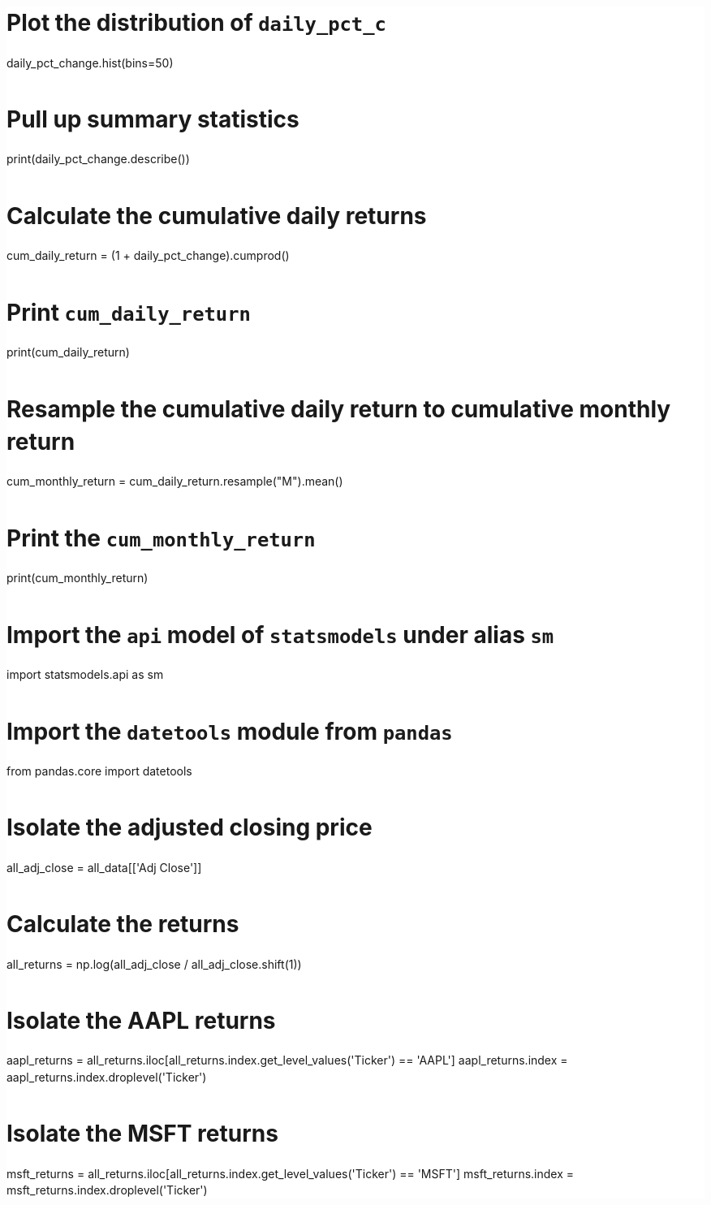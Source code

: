 
# Plot the distribution of `daily_pct_c`
daily_pct_change.hist(bins=50)

# Pull up summary statistics
print(daily_pct_change.describe())

# Calculate the cumulative daily returns
cum_daily_return = (1 + daily_pct_change).cumprod()

# Print `cum_daily_return`
print(cum_daily_return)

# Resample the cumulative daily return to cumulative monthly return 
cum_monthly_return = cum_daily_return.resample("M").mean()

# Print the `cum_monthly_return`
print(cum_monthly_return)
	
# Import the `api` model of `statsmodels` under alias `sm`
import statsmodels.api as sm

# Import the `datetools` module from `pandas`
from pandas.core import datetools

# Isolate the adjusted closing price
all_adj_close = all_data[['Adj Close']]

# Calculate the returns 
all_returns = np.log(all_adj_close / all_adj_close.shift(1))

# Isolate the AAPL returns 
aapl_returns = all_returns.iloc[all_returns.index.get_level_values('Ticker') == 'AAPL']
aapl_returns.index = aapl_returns.index.droplevel('Ticker')

# Isolate the MSFT returns
msft_returns = all_returns.iloc[all_returns.index.get_level_values('Ticker') == 'MSFT']
msft_returns.index = msft_returns.index.droplevel('Ticker')
